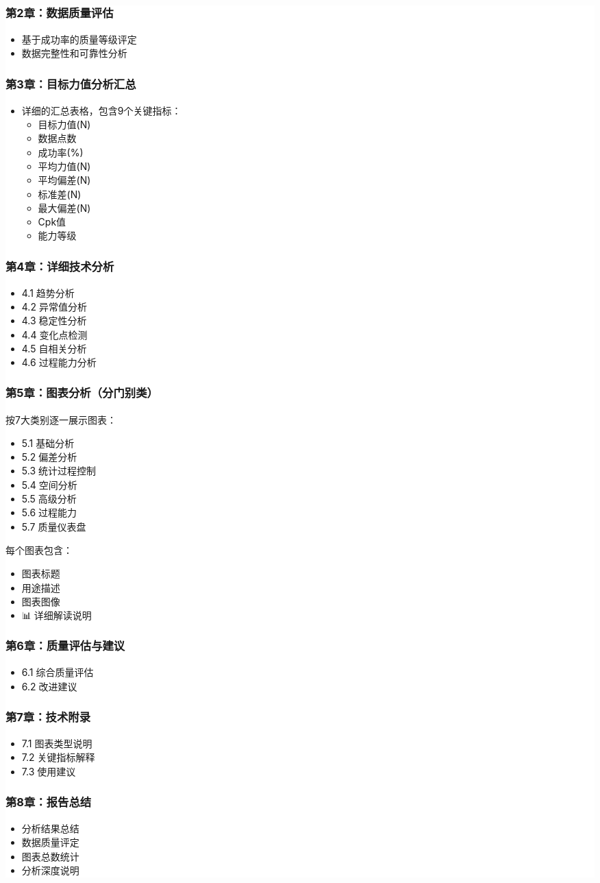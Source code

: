 ### 第2章：数据质量评估
- 基于成功率的质量等级评定
- 数据完整性和可靠性分析

### 第3章：目标力值分析汇总
- 详细的汇总表格，包含9个关键指标：
  - 目标力值(N)
  - 数据点数
  - 成功率(%)
  - 平均力值(N)
  - 平均偏差(N)
  - 标准差(N)
  - 最大偏差(N)
  - Cpk值
  - 能力等级

### 第4章：详细技术分析
- 4.1 趋势分析
- 4.2 异常值分析
- 4.3 稳定性分析
- 4.4 变化点检测
- 4.5 自相关分析
- 4.6 过程能力分析

### 第5章：图表分析（分门别类）
按7大类别逐一展示图表：
- 5.1 基础分析
- 5.2 偏差分析
- 5.3 统计过程控制
- 5.4 空间分析
- 5.5 高级分析
- 5.6 过程能力
- 5.7 质量仪表盘

每个图表包含：
- 图表标题
- 用途描述
- 图表图像
- 📊 详细解读说明

### 第6章：质量评估与建议
- 6.1 综合质量评估
- 6.2 改进建议

### 第7章：技术附录
- 7.1 图表类型说明
- 7.2 关键指标解释
- 7.3 使用建议

### 第8章：报告总结
- 分析结果总结
- 数据质量评定
- 图表总数统计
- 分析深度说明

